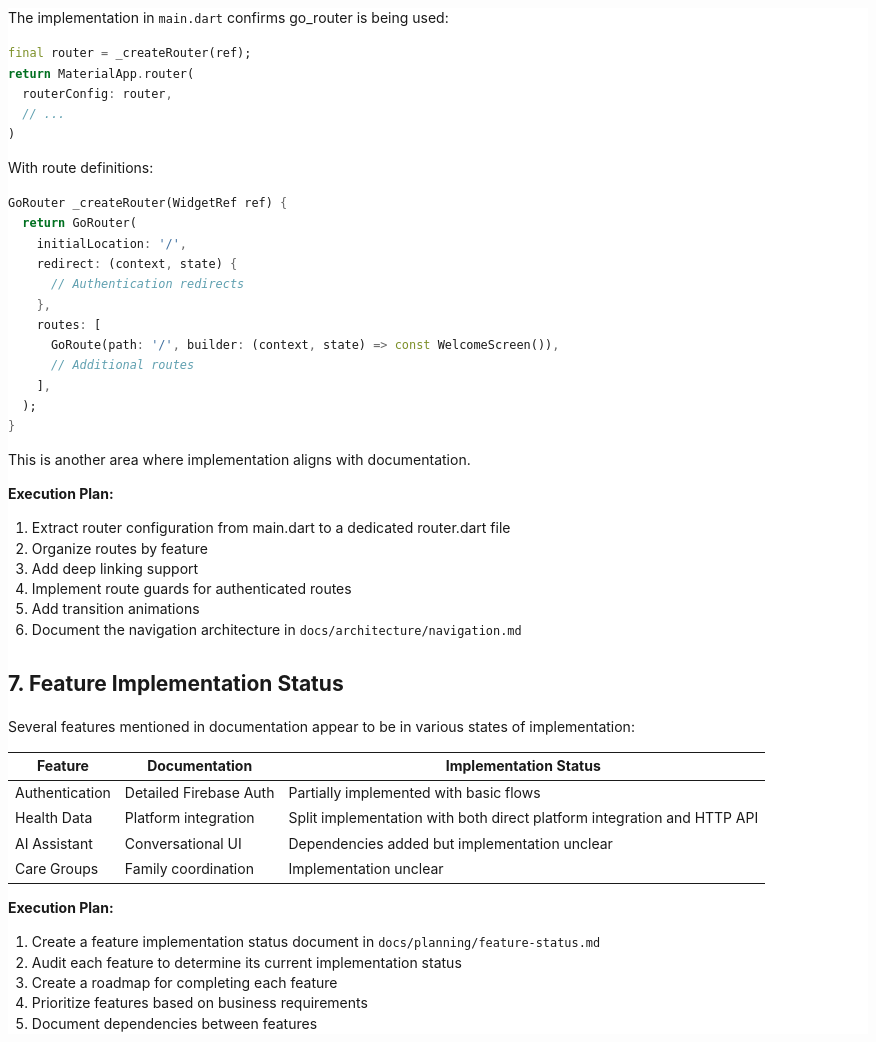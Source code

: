 The implementation in `main.dart` confirms go_router is being used:

```dart
final router = _createRouter(ref);
return MaterialApp.router(
  routerConfig: router,
  // ...
)
```

With route definitions:

```dart
GoRouter _createRouter(WidgetRef ref) {
  return GoRouter(
    initialLocation: '/',
    redirect: (context, state) {
      // Authentication redirects
    },
    routes: [
      GoRoute(path: '/', builder: (context, state) => const WelcomeScreen()),
      // Additional routes
    ],
  );
}
```

This is another area where implementation aligns with documentation.

**Execution Plan:**

1. Extract router configuration from main.dart to a dedicated router.dart file
2. Organize routes by feature
3. Add deep linking support
4. Implement route guards for authenticated routes
5. Add transition animations
6. Document the navigation architecture in `docs/architecture/navigation.md`

## 7. Feature Implementation Status

Several features mentioned in documentation appear to be in various states of implementation:

| Feature        | Documentation          | Implementation Status                                                   |
| -------------- | ---------------------- | ----------------------------------------------------------------------- |
| Authentication | Detailed Firebase Auth | Partially implemented with basic flows                                  |
| Health Data    | Platform integration   | Split implementation with both direct platform integration and HTTP API |
| AI Assistant   | Conversational UI      | Dependencies added but implementation unclear                           |
| Care Groups    | Family coordination    | Implementation unclear                                                  |

**Execution Plan:**

1. Create a feature implementation status document in `docs/planning/feature-status.md`
2. Audit each feature to determine its current implementation status
3. Create a roadmap for completing each feature
4. Prioritize features based on business requirements
5. Document dependencies between features
